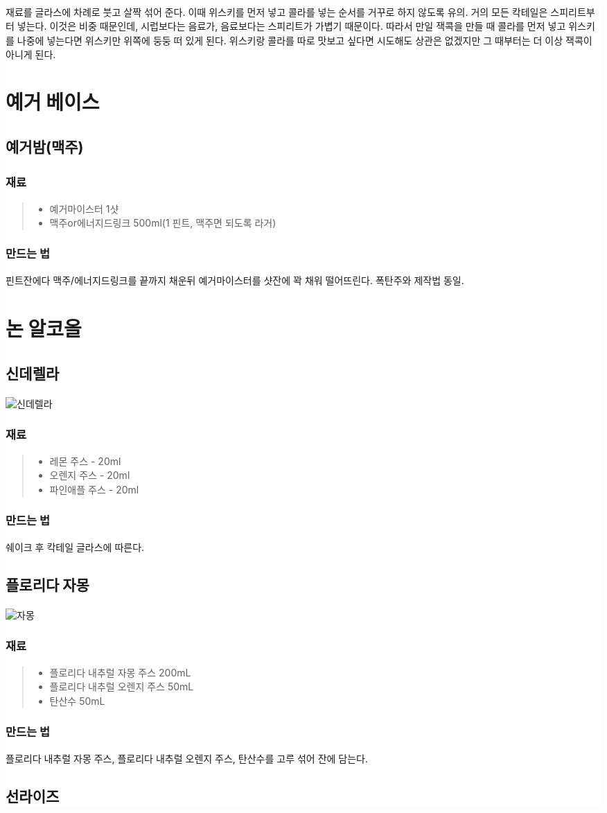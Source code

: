  재료를 글라스에 차례로 붓고 살짝 섞어 준다. 이때 위스키를 먼저 넣고 콜라를 넣는 순서를 거꾸로 하지 않도록 유의. 거의 모든 칵테일은 스피리트부터 넣는다. 이것은 비중 때문인데, 시럽보다는 음료가, 음료보다는 스피리트가 가볍기 때문이다. 따라서 만일 잭콕을 만들 때 콜라를 먼저 넣고 위스키를 나중에 넣는다면 위스키만 위쪽에 둥둥 떠 있게 된다. 위스키랑 콜라를 따로 맛보고 싶다면 시도해도 상관은 없겠지만 그 때부터는 더 이상 잭콕이 아니게 된다.

# 예거 베이스

## 예거밤(맥주)

### 재료
> * 예거마이스터 1샷
> * 맥주or에너지드링크 500ml(1 핀트, 맥주면 되도록 라거)

### 만드는 법

핀트잔에다 맥주/에너지드링크를 끝까지 채운뒤 예거마이스터를 샷잔에 꽉 채워 떨어뜨린다. 폭탄주와 제작법 동일.

# 논 알코올

## 신데렐라

![신데렐라](./image/신데렐라.jpg)

### 재료

> * 레몬 주스 - 20ml
> * 오렌지 주스 - 20ml
> * 파인애플 주스 - 20ml

### 만드는 법

 쉐이크 후 칵테일 글라스에 따른다.

## 플로리다 자몽

![자몽](./image/자몽.jpg)

### 재료

> * 플로리다 내추럴 자몽 주스 200mL
> * 플로리다 내추럴 오렌지 주스 50mL
> * 탄산수 50mL 
 
### 만드는 법

플로리다 내추럴 자몽 주스, 플로리다 내추럴 오렌지 주스, 탄산수를 고루 섞어 잔에 담는다. 

## 선라이즈

